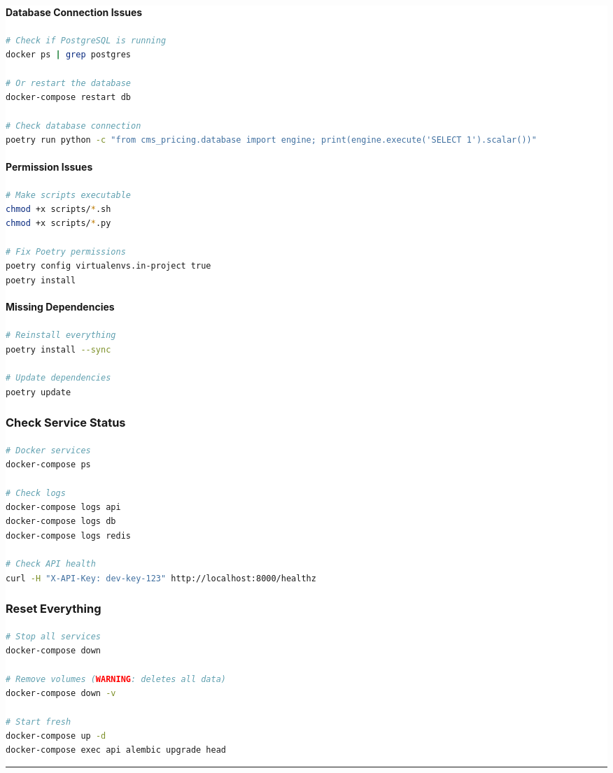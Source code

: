 #### **Database Connection Issues**
```bash
# Check if PostgreSQL is running
docker ps | grep postgres

# Or restart the database
docker-compose restart db

# Check database connection
poetry run python -c "from cms_pricing.database import engine; print(engine.execute('SELECT 1').scalar())"
```

#### **Permission Issues**
```bash
# Make scripts executable
chmod +x scripts/*.sh
chmod +x scripts/*.py

# Fix Poetry permissions
poetry config virtualenvs.in-project true
poetry install
```

#### **Missing Dependencies**
```bash
# Reinstall everything
poetry install --sync

# Update dependencies
poetry update
```

### **Check Service Status**
```bash
# Docker services
docker-compose ps

# Check logs
docker-compose logs api
docker-compose logs db
docker-compose logs redis

# Check API health
curl -H "X-API-Key: dev-key-123" http://localhost:8000/healthz
```

### **Reset Everything**
```bash
# Stop all services
docker-compose down

# Remove volumes (WARNING: deletes all data)
docker-compose down -v

# Start fresh
docker-compose up -d
docker-compose exec api alembic upgrade head
```

---